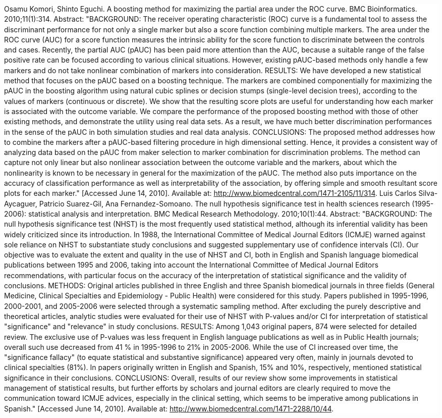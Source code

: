 Osamu Komori, Shinto Eguchi. A boosting method for maximizing the partial area under the ROC curve. BMC Bioinformatics. 2010;11(1):314. Abstract: "BACKGROUND: The receiver operating characteristic (ROC) curve is a fundamental tool to assess the discriminant performance for not only a single marker but also a score function combining multiple markers. The area under the ROC curve (AUC) for a score function measures the intrinsic ability for the score function to discriminate between the controls and cases. Recently, the partial AUC (pAUC) has been paid more attention than the AUC, because a suitable range of the false positive rate can be focused according to various clinical situations. However, existing pAUC-based methods only handle a few markers and do not take nonlinear combination of markers into consideration. RESULTS: We have developed a new statistical method that focuses on the pAUC based on a boosting technique. The markers are combined componentially for maximizing the pAUC in the boosting algorithm using natural cubic splines or decision stumps (single-level decision trees), according to the values of markers (continuous or discrete). We show that the resulting score plots are useful for understanding how each marker is associated with the outcome variable. We compare the performance of the proposed boosting method with those of other existing methods, and demonstrate the utility using real data sets. As a result, we have much better discrimination performances in the sense of the pAUC in both simulation studies and real data analysis. CONCLUSIONS: The proposed method addresses how to combine the markers after a pAUC-based filtering procedure in high dimensional setting. Hence, it provides a consistent way of analyzing data based on the pAUC from maker selection to marker combination for discrimination problems. The method can capture not only linear but also nonlinear association between the outcome variable and the markers, about which the nonlinearity is known to be necessary in general for the maximization of the pAUC. The method also puts importance on the accuracy of classification performance as well as interpretability of the association, by offering simple and smooth resultant score plots for each marker." [Accessed June 14, 2010]. Available at: http://www.biomedcentral.com/1471-2105/11/314.
Luis Carlos Silva-Aycaguer, Patricio Suarez-Gil, Ana Fernandez-Somoano. The null hypothesis significance test in health sciences research (1995-2006): statistical analysis and interpretation. BMC Medical Research Methodology. 2010;10(1):44. Abstract: "BACKGROUND: The null hypothesis significance test (NHST) is the most frequently used statistical method, although its inferential validity has been widely criticized since its introduction. In 1988, the International Committee of Medical Journal Editors (ICMJE) warned against sole reliance on NHST to substantiate study conclusions and suggested supplementary use of confidence intervals (CI). Our objective was to evaluate the extent and quality in the use of NHST and CI, both in English and Spanish language biomedical publications between 1995 and 2006, taking into account the International Committee of Medical Journal Editors recommendations, with particular focus on the accuracy of the interpretation of statistical significance and the validity of conclusions. METHODS: Original articles published in three English and three Spanish biomedical journals in three fields (General Medicine, Clinical Specialties and Epidemiology - Public Health) were considered for this study. Papers published in 1995-1996, 2000-2001, and 2005-2006 were selected through a systematic sampling method. After excluding the purely descriptive and theoretical articles, analytic studies were evaluated for their use of NHST with P-values and/or CI for interpretation of statistical "significance" and "relevance" in study conclusions. RESULTS: Among 1,043 original papers, 874 were selected for detailed review. The exclusive use of P-values was less frequent in English language publications as well as in Public Health journals; overall such use decreased from 41 % in 1995-1996 to 21% in 2005-2006. While the use of CI increased over time, the "significance fallacy" (to equate statistical and substantive significance) appeared very often, mainly in journals devoted to clinical specialties (81%). In papers originally written in English and Spanish, 15% and 10%, respectively, mentioned statistical significance in their conclusions. CONCLUSIONS: Overall, results of our review show some improvements in statistical management of statistical results, but further efforts by scholars and journal editors are clearly required to move the communication toward ICMJE advices, especially in the clinical setting, which seems to be imperative among publications in Spanish." [Accessed June 14, 2010]. Available at: http://www.biomedcentral.com/1471-2288/10/44.
